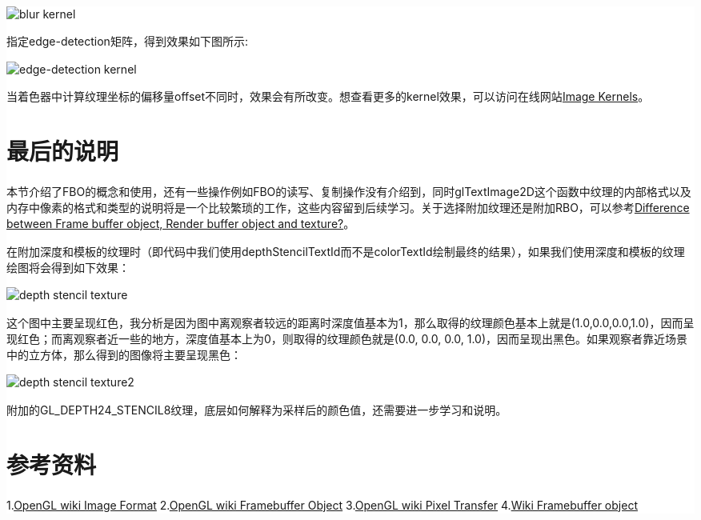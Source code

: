 ![blur kernel](http://img.blog.csdn.net/20160903141631814)

指定edge-detection矩阵，得到效果如下图所示:

![edge-detection kernel](http://img.blog.csdn.net/20160903141802331)

当着色器中计算纹理坐标的偏移量offset不同时，效果会有所改变。想查看更多的kernel效果，可以访问在线网站[Image Kernels](http://setosa.io/ev/image-kernels/)。


# 最后的说明
本节介绍了FBO的概念和使用，还有一些操作例如FBO的读写、复制操作没有介绍到，同时glTextImage2D这个函数中纹理的内部格式以及内存中像素的格式和类型的说明将是一个比较繁琐的工作，这些内容留到后续学习。关于选择附加纹理还是附加RBO，可以参考[Difference between Frame buffer object, Render buffer object and texture?](http://stackoverflow.com/questions/10117409/difference-between-frame-buffer-object-render-buffer-object-and-texture)。

在附加深度和模板的纹理时（即代码中我们使用depthStencilTextId而不是colorTextId绘制最终的结果），如果我们使用深度和模板的纹理绘图将会得到如下效果：

![depth stencil texture](http://img.blog.csdn.net/20160903142816034)

这个图中主要呈现红色，我分析是因为图中离观察者较远的距离时深度值基本为1，那么取得的纹理颜色基本上就是(1.0,0.0,0.0,1.0)，因而呈现红色；而离观察者近一些的地方，深度值基本上为0，则取得的纹理颜色就是(0.0, 0.0, 0.0, 1.0)，因而呈现出黑色。如果观察者靠近场景中的立方体，那么得到的图像将主要呈现黑色：

![depth stencil texture2](http://img.blog.csdn.net/20160903143116327)

附加的GL_DEPTH24_STENCIL8纹理，底层如何解释为采样后的颜色值，还需要进一步学习和说明。


# 参考资料

1.[OpenGL wiki Image Format](https://www.opengl.org/wiki/Image_Format)
2.[OpenGL wiki Framebuffer Object](https://www.opengl.org/wiki/Framebuffer_Object)
3.[OpenGL wiki Pixel Transfer](https://www.opengl.org/wiki/Pixel_Transfer)
4.[Wiki Framebuffer object](https://en.wikipedia.org/wiki/Framebuffer_object)